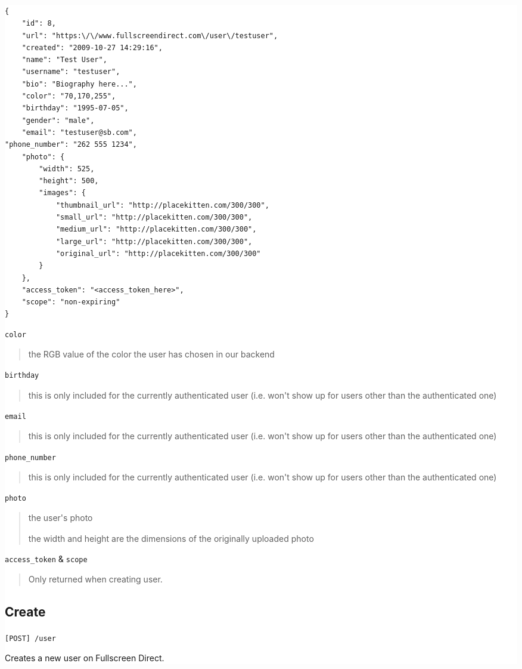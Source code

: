     {
        "id": 8,
        "url": "https:\/\/www.fullscreendirect.com\/user\/testuser",
        "created": "2009-10-27 14:29:16",
        "name": "Test User",
        "username": "testuser",
        "bio": "Biography here...",
        "color": "70,170,255",
        "birthday": "1995-07-05",
        "gender": "male",
        "email": "testuser@sb.com",
	"phone_number": "262 555 1234",
        "photo": {
            "width": 525,
            "height": 500,
            "images": {
                "thumbnail_url": "http://placekitten.com/300/300",
                "small_url": "http://placekitten.com/300/300",
                "medium_url": "http://placekitten.com/300/300",
                "large_url": "http://placekitten.com/300/300",
                "original_url": "http://placekitten.com/300/300"
            }
        },
        "access_token": "<access_token_here>",
        "scope": "non-expiring"
    }

`color`
> <p> the RGB value of the color the user has chosen in our backend

`birthday`
> <p> this is only included for the currently authenticated user (i.e. won't show up for users other than the authenticated one)

`email`
> <p> this is only included for the currently authenticated user (i.e. won't show up for users other than the authenticated one)

`phone_number`
> <p> this is only included for the currently authenticated user (i.e. won't show up for users other than the authenticated one)

`photo`
> <p> the user's photo
> <p> the width and height are the dimensions of the originally uploaded photo

`access_token` & `scope`
> <p> Only returned when creating user.

## Create
`[POST] /user`

Creates a new user on Fullscreen Direct.
